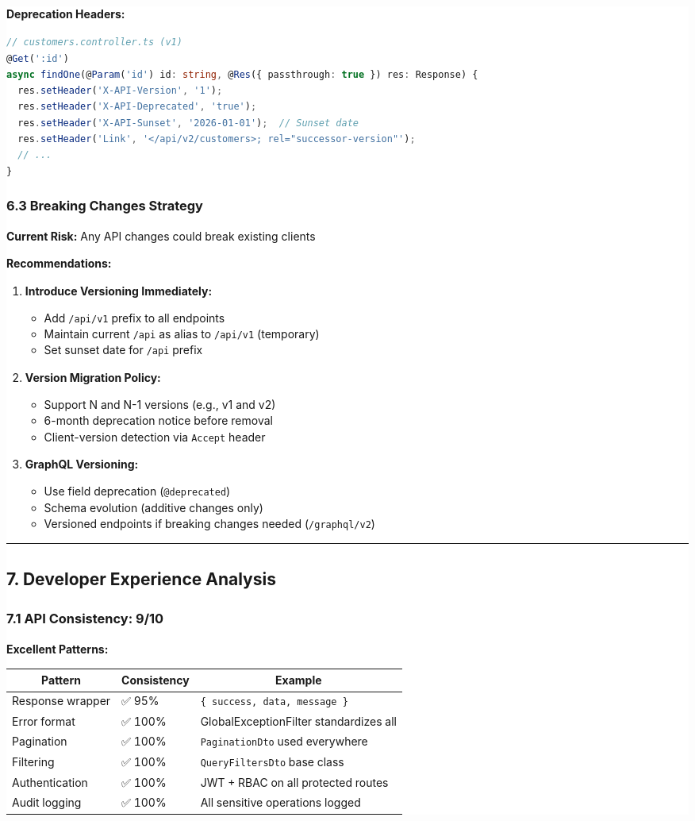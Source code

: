 **Deprecation Headers:**

```typescript
// customers.controller.ts (v1)
@Get(':id')
async findOne(@Param('id') id: string, @Res({ passthrough: true }) res: Response) {
  res.setHeader('X-API-Version', '1');
  res.setHeader('X-API-Deprecated', 'true');
  res.setHeader('X-API-Sunset', '2026-01-01');  // Sunset date
  res.setHeader('Link', '</api/v2/customers>; rel="successor-version"');
  // ...
}
```

### 6.3 Breaking Changes Strategy

**Current Risk:** Any API changes could break existing clients

**Recommendations:**

1. **Introduce Versioning Immediately:**
   - Add `/api/v1` prefix to all endpoints
   - Maintain current `/api` as alias to `/api/v1` (temporary)
   - Set sunset date for `/api` prefix

2. **Version Migration Policy:**
   - Support N and N-1 versions (e.g., v1 and v2)
   - 6-month deprecation notice before removal
   - Client-version detection via `Accept` header

3. **GraphQL Versioning:**
   - Use field deprecation (`@deprecated`)
   - Schema evolution (additive changes only)
   - Versioned endpoints if breaking changes needed (`/graphql/v2`)

---

## 7. Developer Experience Analysis

### 7.1 API Consistency: 9/10

**Excellent Patterns:**

| Pattern          | Consistency | Example                                |
| ---------------- | ----------- | -------------------------------------- |
| Response wrapper | ✅ 95%      | `{ success, data, message }`           |
| Error format     | ✅ 100%     | GlobalExceptionFilter standardizes all |
| Pagination       | ✅ 100%     | `PaginationDto` used everywhere        |
| Filtering        | ✅ 100%     | `QueryFiltersDto` base class           |
| Authentication   | ✅ 100%     | JWT + RBAC on all protected routes     |
| Audit logging    | ✅ 100%     | All sensitive operations logged        |
